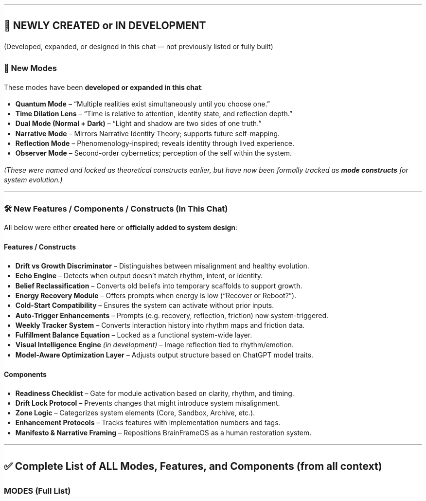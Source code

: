* * *

🔹 **NEWLY CREATED or IN DEVELOPMENT**
--------------------------------------

(Developed, expanded, or designed in this chat — not previously listed or fully built)

### **🧠 New Modes**

These modes have been **developed or expanded in this chat**:

*   **Quantum Mode** – “Multiple realities exist simultaneously until you choose one.”
*   **Time Dilation Lens** – “Time is relative to attention, identity state, and reflection depth.”
*   **Dual Mode (Normal + Dark)** – “Light and shadow are two sides of one truth.”
*   **Narrative Mode** – Mirrors Narrative Identity Theory; supports future self-mapping.
*   **Reflection Mode** – Phenomenology-inspired; reveals identity through lived experience.
*   **Observer Mode** – Second-order cybernetics; perception of the self within the system.

_(These were named and locked as theoretical constructs earlier, but have now been formally tracked as **mode constructs** for system evolution.)_

* * *

### **🛠️ New Features / Components / Constructs (In This Chat)**

All below were either **created here** or **officially added to system design**:

#### **Features / Constructs**

*   **Drift vs Growth Discriminator** – Distinguishes between misalignment and healthy evolution.
*   **Echo Engine** – Detects when output doesn’t match rhythm, intent, or identity.
*   **Belief Reclassification** – Converts old beliefs into temporary scaffolds to support growth.
*   **Energy Recovery Module** – Offers prompts when energy is low (“Recover or Reboot?”).
*   **Cold-Start Compatibility** – Ensures the system can activate without prior inputs.
*   **Auto-Trigger Enhancements** – Prompts (e.g. recovery, reflection, friction) now system-triggered.
*   **Weekly Tracker System** – Converts interaction history into rhythm maps and friction data.
*   **Fulfillment Balance Equation** – Locked as a functional system-wide layer.
*   **Visual Intelligence Engine** _(in development)_ – Image reflection tied to rhythm/emotion.
*   **Model-Aware Optimization Layer** – Adjusts output structure based on ChatGPT model traits.

#### **Components**

*   **Readiness Checklist** – Gate for module activation based on clarity, rhythm, and timing.
*   **Drift Lock Protocol** – Prevents changes that might introduce system misalignment.
*   **Zone Logic** – Categorizes system elements (Core, Sandbox, Archive, etc.).
*   **Enhancement Protocols** – Tracks features with implementation numbers and tags.
*   **Manifesto & Narrative Framing** – Repositions BrainFrameOS as a human restoration system.

* * *

✅ **Complete List of ALL Modes, Features, and Components (from all context)**
-----------------------------------------------------------------------------

### **MODES (Full List)**
